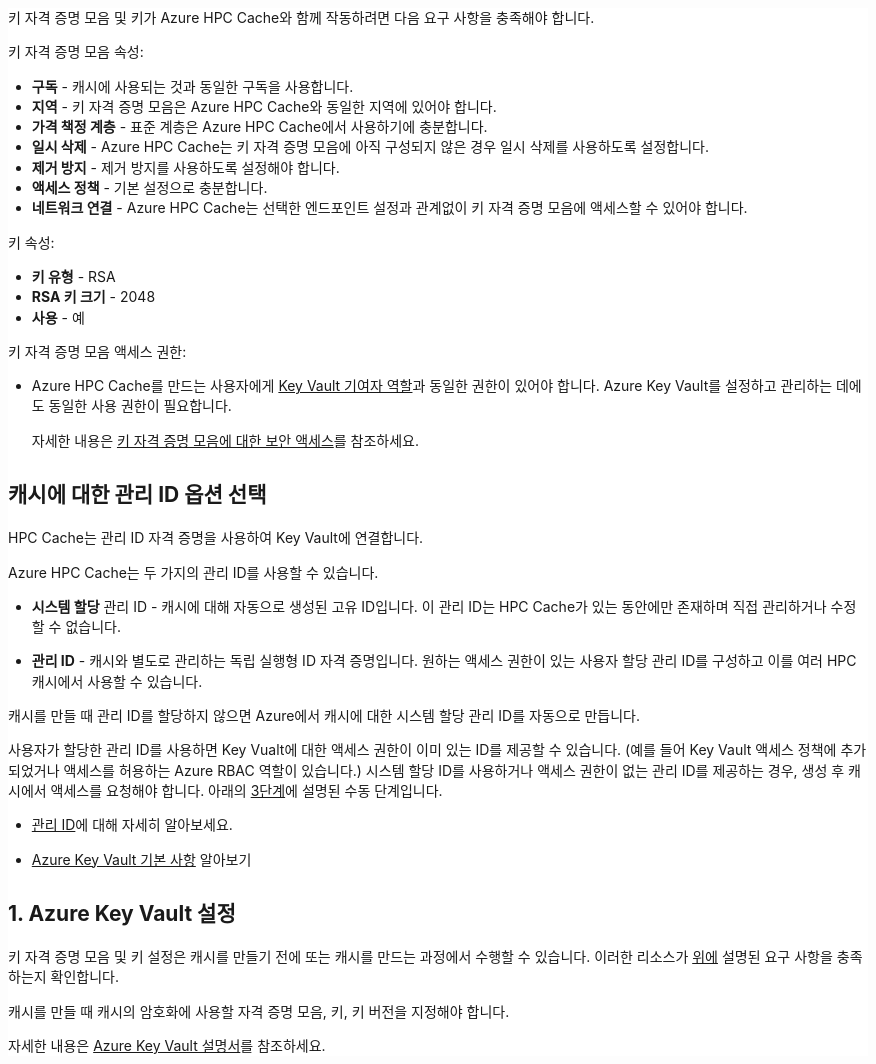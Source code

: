 키 자격 증명 모음 및 키가 Azure HPC Cache와 함께 작동하려면 다음 요구 사항을 충족해야 합니다.

키 자격 증명 모음 속성:

* **구독** - 캐시에 사용되는 것과 동일한 구독을 사용합니다.
* **지역** - 키 자격 증명 모음은 Azure HPC Cache와 동일한 지역에 있어야 합니다.
* **가격 책정 계층** - 표준 계층은 Azure HPC Cache에서 사용하기에 충분합니다.
* **일시 삭제** - Azure HPC Cache는 키 자격 증명 모음에 아직 구성되지 않은 경우 일시 삭제를 사용하도록 설정합니다.
* **제거 방지** - 제거 방지를 사용하도록 설정해야 합니다.
* **액세스 정책** - 기본 설정으로 충분합니다.
* **네트워크 연결** - Azure HPC Cache는 선택한 엔드포인트 설정과 관계없이 키 자격 증명 모음에 액세스할 수 있어야 합니다.

키 속성:

* **키 유형** - RSA
* **RSA 키 크기** - 2048
* **사용** - 예

키 자격 증명 모음 액세스 권한:

* Azure HPC Cache를 만드는 사용자에게 [Key Vault 기여자 역할](../role-based-access-control/built-in-roles.md#key-vault-contributor)과 동일한 권한이 있어야 합니다. Azure Key Vault를 설정하고 관리하는 데에도 동일한 사용 권한이 필요합니다.

  자세한 내용은 [키 자격 증명 모음에 대한 보안 액세스](../key-vault/general/security-features.md)를 참조하세요.

## <a name="choose-a-managed-identity-option-for-the-cache"></a>캐시에 대한 관리 ID 옵션 선택


HPC Cache는 관리 ID 자격 증명을 사용하여 Key Vault에 연결합니다.

Azure HPC Cache는 두 가지의 관리 ID를 사용할 수 있습니다.

* **시스템 할당** 관리 ID - 캐시에 대해 자동으로 생성된 고유 ID입니다. 이 관리 ID는 HPC Cache가 있는 동안에만 존재하며 직접 관리하거나 수정할 수 없습니다.

* **관리 ID** - 캐시와 별도로 관리하는 독립 실행형 ID 자격 증명입니다. 원하는 액세스 권한이 있는 사용자 할당 관리 ID를 구성하고 이를 여러 HPC 캐시에서 사용할 수 있습니다.

캐시를 만들 때 관리 ID를 할당하지 않으면 Azure에서 캐시에 대한 시스템 할당 관리 ID를 자동으로 만듭니다.

사용자가 할당한 관리 ID를 사용하면 Key Vualt에 대한 액세스 권한이 이미 있는 ID를 제공할 수 있습니다. (예를 들어 Key Vault 액세스 정책에 추가되었거나 액세스를 허용하는 Azure RBAC 역할이 있습니다.) 시스템 할당 ID를 사용하거나 액세스 권한이 없는 관리 ID를 제공하는 경우, 생성 후 캐시에서 액세스를 요청해야 합니다. 아래의 [3단계](#3-authorize-azure-key-vault-encryption-from-the-cache-if-needed)에 설명된 수동 단계입니다.

* [관리 ID](../active-directory/managed-identities-azure-resources/overview.md)에 대해 자세히 알아보세요.

* [Azure Key Vault 기본 사항](../key-vault/general/basic-concepts.md) 알아보기

## <a name="1-set-up-azure-key-vault"></a>1. Azure Key Vault 설정

키 자격 증명 모음 및 키 설정은 캐시를 만들기 전에 또는 캐시를 만드는 과정에서 수행할 수 있습니다. 이러한 리소스가 [위에](#understand-key-vault-and-key-requirements) 설명된 요구 사항을 충족하는지 확인합니다.

캐시를 만들 때 캐시의 암호화에 사용할 자격 증명 모음, 키, 키 버전을 지정해야 합니다.

자세한 내용은 [Azure Key Vault 설명서](../key-vault/general/overview.md)를 참조하세요.

